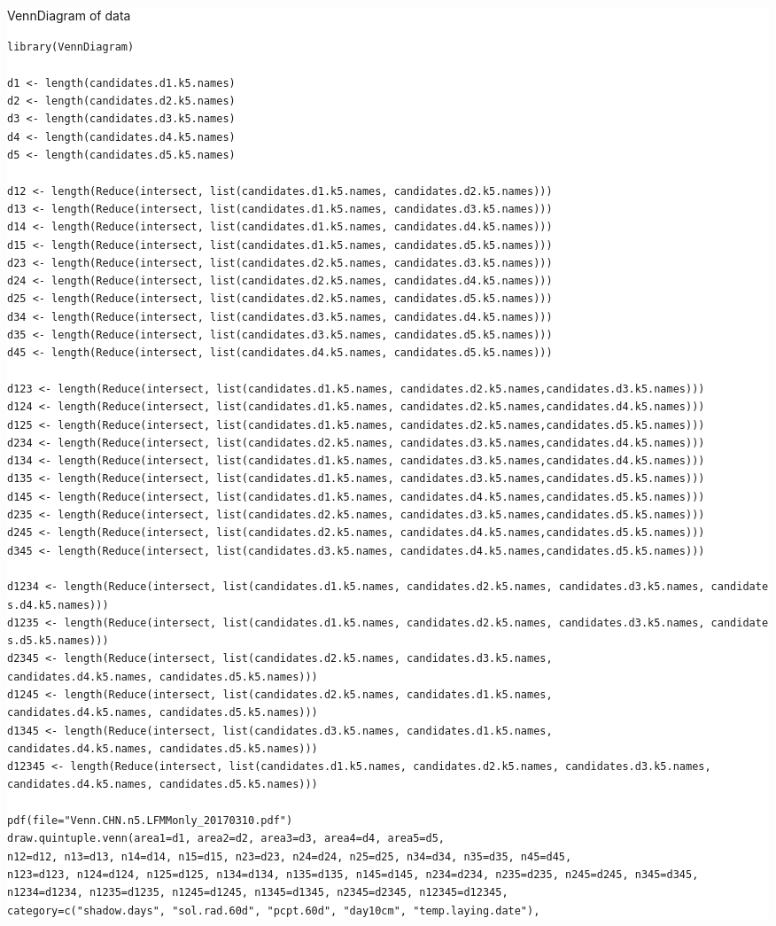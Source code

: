 VennDiagram of data

```
library(VennDiagram)

d1 <- length(candidates.d1.k5.names)
d2 <- length(candidates.d2.k5.names)
d3 <- length(candidates.d3.k5.names)
d4 <- length(candidates.d4.k5.names)
d5 <- length(candidates.d5.k5.names)

d12 <- length(Reduce(intersect, list(candidates.d1.k5.names, candidates.d2.k5.names)))
d13 <- length(Reduce(intersect, list(candidates.d1.k5.names, candidates.d3.k5.names)))
d14 <- length(Reduce(intersect, list(candidates.d1.k5.names, candidates.d4.k5.names)))
d15 <- length(Reduce(intersect, list(candidates.d1.k5.names, candidates.d5.k5.names)))
d23 <- length(Reduce(intersect, list(candidates.d2.k5.names, candidates.d3.k5.names)))
d24 <- length(Reduce(intersect, list(candidates.d2.k5.names, candidates.d4.k5.names)))
d25 <- length(Reduce(intersect, list(candidates.d2.k5.names, candidates.d5.k5.names)))
d34 <- length(Reduce(intersect, list(candidates.d3.k5.names, candidates.d4.k5.names)))
d35 <- length(Reduce(intersect, list(candidates.d3.k5.names, candidates.d5.k5.names)))
d45 <- length(Reduce(intersect, list(candidates.d4.k5.names, candidates.d5.k5.names)))

d123 <- length(Reduce(intersect, list(candidates.d1.k5.names, candidates.d2.k5.names,candidates.d3.k5.names)))
d124 <- length(Reduce(intersect, list(candidates.d1.k5.names, candidates.d2.k5.names,candidates.d4.k5.names)))
d125 <- length(Reduce(intersect, list(candidates.d1.k5.names, candidates.d2.k5.names,candidates.d5.k5.names)))
d234 <- length(Reduce(intersect, list(candidates.d2.k5.names, candidates.d3.k5.names,candidates.d4.k5.names)))
d134 <- length(Reduce(intersect, list(candidates.d1.k5.names, candidates.d3.k5.names,candidates.d4.k5.names)))
d135 <- length(Reduce(intersect, list(candidates.d1.k5.names, candidates.d3.k5.names,candidates.d5.k5.names)))
d145 <- length(Reduce(intersect, list(candidates.d1.k5.names, candidates.d4.k5.names,candidates.d5.k5.names)))
d235 <- length(Reduce(intersect, list(candidates.d2.k5.names, candidates.d3.k5.names,candidates.d5.k5.names)))
d245 <- length(Reduce(intersect, list(candidates.d2.k5.names, candidates.d4.k5.names,candidates.d5.k5.names)))
d345 <- length(Reduce(intersect, list(candidates.d3.k5.names, candidates.d4.k5.names,candidates.d5.k5.names)))

d1234 <- length(Reduce(intersect, list(candidates.d1.k5.names, candidates.d2.k5.names, candidates.d3.k5.names, candidates.d4.k5.names)))
d1235 <- length(Reduce(intersect, list(candidates.d1.k5.names, candidates.d2.k5.names, candidates.d3.k5.names, candidates.d5.k5.names)))
d2345 <- length(Reduce(intersect, list(candidates.d2.k5.names, candidates.d3.k5.names,
candidates.d4.k5.names, candidates.d5.k5.names)))
d1245 <- length(Reduce(intersect, list(candidates.d2.k5.names, candidates.d1.k5.names,
candidates.d4.k5.names, candidates.d5.k5.names)))
d1345 <- length(Reduce(intersect, list(candidates.d3.k5.names, candidates.d1.k5.names,
candidates.d4.k5.names, candidates.d5.k5.names)))
d12345 <- length(Reduce(intersect, list(candidates.d1.k5.names, candidates.d2.k5.names, candidates.d3.k5.names, 
candidates.d4.k5.names, candidates.d5.k5.names)))

pdf(file="Venn.CHN.n5.LFMMonly_20170310.pdf")
draw.quintuple.venn(area1=d1, area2=d2, area3=d3, area4=d4, area5=d5,
n12=d12, n13=d13, n14=d14, n15=d15, n23=d23, n24=d24, n25=d25, n34=d34, n35=d35, n45=d45,
n123=d123, n124=d124, n125=d125, n134=d134, n135=d135, n145=d145, n234=d234, n235=d235, n245=d245, n345=d345,
n1234=d1234, n1235=d1235, n1245=d1245, n1345=d1345, n2345=d2345, n12345=d12345, 
category=c("shadow.days", "sol.rad.60d", "pcpt.60d", "day10cm", "temp.laying.date"),
```